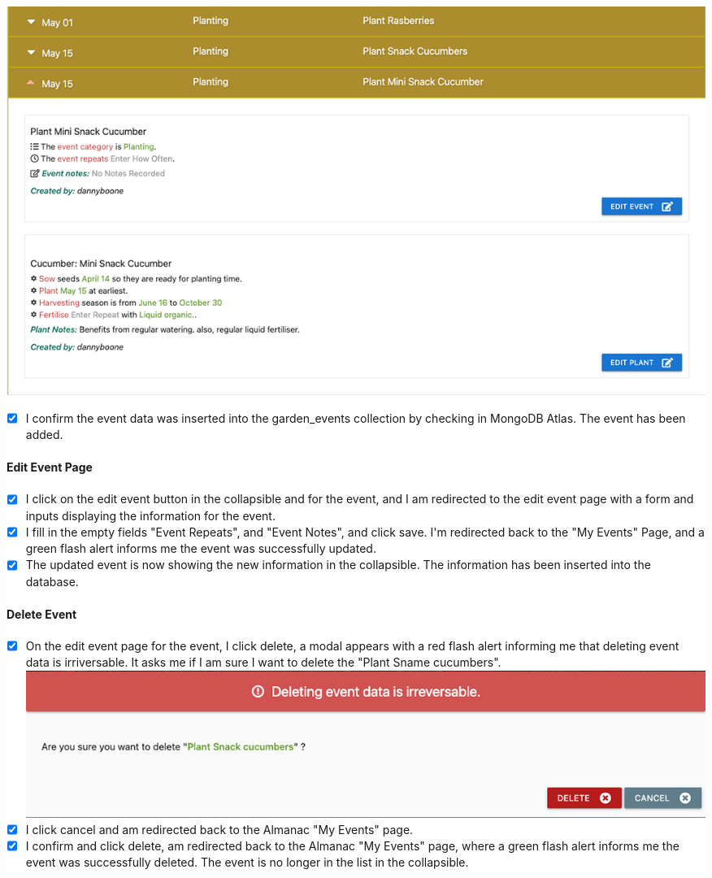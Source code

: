 ![](/documentation/images/add-event-success.png)  
- [x] I confirm the event data was inserted into the garden_events collection by checking in MongoDB Atlas. The event has been added.
 
#### Edit Event Page
- [x] I click on the edit event button in the collapsible and for the event, and I am redirected to the edit event page with a form and inputs displaying the information for the event.
- [x] I fill in the empty fields "Event Repeats", and "Event Notes", and click save. I'm redirected back to the "My Events" Page, and a green flash alert informs me the event was successfully updated. 
- [x] The updated event is now showing the new information in the collapsible. The information has been inserted into the database.

#### Delete Event
- [x] On the edit event page for the event, I click delete, a modal appears with a red flash alert informing me that deleting event data is irriversable. It asks me if I am sure I want to delete the "Plant Sname cucumbers".
![](/documentation/images/modal-delete-event.png)  
- [x] I click cancel and am redirected back to the Almanac "My Events" page.
- [x] I confirm and click delete, am redirected back to the Almanac "My Events" page, where a green flash alert informs me the event was successfully deleted. The event is no longer in the list in the collapsible. 
